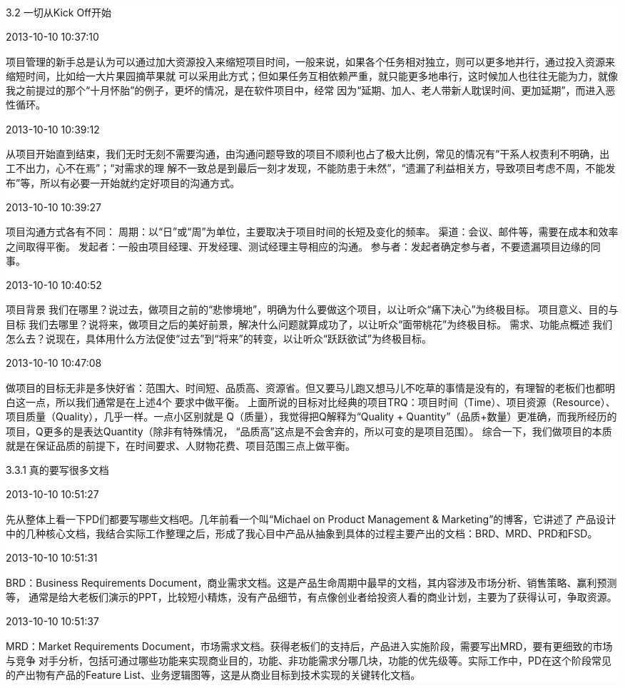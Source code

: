   

  3.2 一切从Kick Off开始

  

2013-10-10 10:37:10

项目管理的新手总是认为可以通过加大资源投入来缩短项目时间，一般来说，如果各个任务相对独立，则可以更多地并行，通过投入资源来缩短时间，比如给一大片果园摘苹果就
可以采用此方式；但如果任务互相依赖严重，就只能更多地串行，这时候加人也往往无能为力，就像我之前提过的那个“十月怀胎”的例子，更坏的情况，是在软件项目中，经常
因为“延期、加人、老人带新人耽误时间、更加延期”，而进入恶性循环。

  

2013-10-10 10:39:12

从项目开始直到结束，我们无时无刻不需要沟通，由沟通问题导致的项目不顺利也占了极大比例，常见的情况有“干系人权责利不明确，出工不出力，心不在焉”；“对需求的理
解不一致总是到最后一刻才发现，不能防患于未然”，“遗漏了利益相关方，导致项目考虑不周，不能发布”等，所以有必要一开始就约定好项目的沟通方式。

  

2013-10-10 10:39:27

项目沟通方式各有不同： 周期：以“日”或“周”为单位，主要取决于项目时间的长短及变化的频率。 渠道：会议、邮件等，需要在成本和效率之间取得平衡。
发起者：一般由项目经理、开发经理、测试经理主导相应的沟通。 参与者：发起者确定参与者，不要遗漏项目边缘的同事。

  

2013-10-10 10:40:52

项目背景 我们在哪里？说过去，做项目之前的“悲惨境地”，明确为什么要做这个项目，以让听众“痛下决心”为终极目标。 项目意义、目的与目标
我们去哪里？说将来，做项目之后的美好前景，解决什么问题就算成功了，以让听众“面带桃花”为终极目标。 需求、功能点概述
我们怎么去？说现在，具体用什么方法促使“过去”到“将来”的转变，以让听众“跃跃欲试”为终极目标。

  

2013-10-10 10:47:08

做项目的目标无非是多快好省：范围大、时间短、品质高、资源省。但又要马儿跑又想马儿不吃草的事情是没有的，有理智的老板们也都明白这一点，所以我们通常是在上述4个
要求中做平衡。 上面所说的目标对比经典的项目TRQ：项目时间（Time）、项目资源（Resource）、项目质量（Quality），几乎一样。一点小区别就是
Q（质量），我觉得把Q解释为“Quality + Quantity”（品质+数量）更准确，而我所经历的项目，Q更多的是表达Quantity（除非有特殊情况，
“品质高”这点是不会舍弃的，所以可变的是项目范围）。 综合一下，我们做项目的本质就是在保证品质的前提下，在时间要求、人财物花费、项目范围三点上做平衡。

  

  3.3.1 真的要写很多文档

  

2013-10-10 10:51:27

先从整体上看一下PD们都要写哪些文档吧。几年前看一个叫“Michael on Product Management & Marketing”的博客，它讲述了
产品设计中的几种核心文档，我结合实际工作整理之后，形成了我心目中产品从抽象到具体的过程主要产出的文档：BRD、MRD、PRD和FSD。

  

2013-10-10 10:51:31

BRD：Business Requirements Document，商业需求文档。这是产品生命周期中最早的文档，其内容涉及市场分析、销售策略、赢利预测等，
通常是给大老板们演示的PPT，比较短小精炼，没有产品细节，有点像创业者给投资人看的商业计划，主要为了获得认可，争取资源。

  

2013-10-10 10:51:37

MRD：Market Requirements Document，市场需求文档。获得老板们的支持后，产品进入实施阶段，需要写出MRD，要有更细致的市场与竞争
对手分析，包括可通过哪些功能来实现商业目的，功能、非功能需求分哪几块，功能的优先级等。实际工作中，PD在这个阶段常见的产出物有产品的Feature
List、业务逻辑图等，这是从商业目标到技术实现的关键转化文档。
